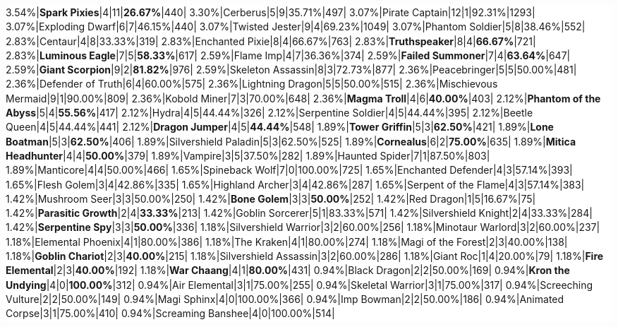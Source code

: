 3.54%|**Spark Pixies**|4|11|**26.67%**|440|
3.30%|Cerberus|5|9|35.71%|497|
3.07%|Pirate Captain|12|1|92.31%|1293|
3.07%|Exploding Dwarf|6|7|46.15%|440|
3.07%|Twisted Jester|9|4|69.23%|1049|
3.07%|Phantom Soldier|5|8|38.46%|552|
2.83%|Centaur|4|8|33.33%|319|
2.83%|Enchanted Pixie|8|4|66.67%|763|
2.83%|**Truthspeaker**|8|4|**66.67%**|721|
2.83%|**Luminous Eagle**|7|5|**58.33%**|617|
2.59%|Flame Imp|4|7|36.36%|374|
2.59%|**Failed Summoner**|7|4|**63.64%**|647|
2.59%|**Giant Scorpion**|9|2|**81.82%**|976|
2.59%|Skeleton Assassin|8|3|72.73%|877|
2.36%|Peacebringer|5|5|50.00%|481|
2.36%|Defender of Truth|6|4|60.00%|575|
2.36%|Lightning Dragon|5|5|50.00%|515|
2.36%|Mischievous Mermaid|9|1|90.00%|809|
2.36%|Kobold Miner|7|3|70.00%|648|
2.36%|**Magma Troll**|4|6|**40.00%**|403|
2.12%|**Phantom of the Abyss**|5|4|**55.56%**|417|
2.12%|Hydra|4|5|44.44%|326|
2.12%|Serpentine Soldier|4|5|44.44%|395|
2.12%|Beetle Queen|4|5|44.44%|441|
2.12%|**Dragon Jumper**|4|5|**44.44%**|548|
1.89%|**Tower Griffin**|5|3|**62.50%**|421|
1.89%|**Lone Boatman**|5|3|**62.50%**|406|
1.89%|Silvershield Paladin|5|3|62.50%|525|
1.89%|**Cornealus**|6|2|**75.00%**|635|
1.89%|**Mitica Headhunter**|4|4|**50.00%**|379|
1.89%|Vampire|3|5|37.50%|282|
1.89%|Haunted Spider|7|1|87.50%|803|
1.89%|Manticore|4|4|50.00%|466|
1.65%|Spineback Wolf|7|0|100.00%|725|
1.65%|Enchanted Defender|4|3|57.14%|393|
1.65%|Flesh Golem|3|4|42.86%|335|
1.65%|Highland Archer|3|4|42.86%|287|
1.65%|Serpent of the Flame|4|3|57.14%|383|
1.42%|Mushroom Seer|3|3|50.00%|250|
1.42%|**Bone Golem**|3|3|**50.00%**|252|
1.42%|Red Dragon|1|5|16.67%|75|
1.42%|**Parasitic Growth**|2|4|**33.33%**|213|
1.42%|Goblin Sorcerer|5|1|83.33%|571|
1.42%|Silvershield Knight|2|4|33.33%|284|
1.42%|**Serpentine Spy**|3|3|**50.00%**|336|
1.18%|Silvershield Warrior|3|2|60.00%|256|
1.18%|Minotaur Warlord|3|2|60.00%|237|
1.18%|Elemental Phoenix|4|1|80.00%|386|
1.18%|The Kraken|4|1|80.00%|274|
1.18%|Magi of the Forest|2|3|40.00%|138|
1.18%|**Goblin Chariot**|2|3|**40.00%**|215|
1.18%|Silvershield Assassin|3|2|60.00%|286|
1.18%|Giant Roc|1|4|20.00%|79|
1.18%|**Fire Elemental**|2|3|**40.00%**|192|
1.18%|**War Chaang**|4|1|**80.00%**|431|
0.94%|Black Dragon|2|2|50.00%|169|
0.94%|**Kron the Undying**|4|0|**100.00%**|312|
0.94%|Air Elemental|3|1|75.00%|255|
0.94%|Skeletal Warrior|3|1|75.00%|317|
0.94%|Screeching Vulture|2|2|50.00%|149|
0.94%|Magi Sphinx|4|0|100.00%|366|
0.94%|Imp Bowman|2|2|50.00%|186|
0.94%|Animated Corpse|3|1|75.00%|410|
0.94%|Screaming Banshee|4|0|100.00%|514|
